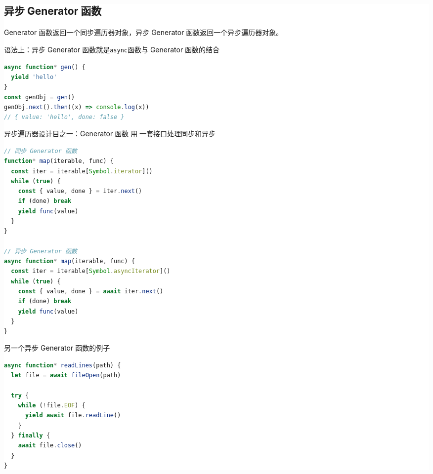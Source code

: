## 异步 Generator 函数

Generator 函数返回一个同步遍历器对象，异步 Generator 函数返回一个异步遍历器对象。

语法上：异步 Generator 函数就是`async`函数与 Generator 函数的结合

```js
async function* gen() {
  yield 'hello'
}
const genObj = gen()
genObj.next().then((x) => console.log(x))
// { value: 'hello', done: false }
```

异步遍历器设计目之一：Generator 函数 用 一套接口处理同步和异步

```js
// 同步 Generator 函数
function* map(iterable, func) {
  const iter = iterable[Symbol.iterator]()
  while (true) {
    const { value, done } = iter.next()
    if (done) break
    yield func(value)
  }
}

// 异步 Generator 函数
async function* map(iterable, func) {
  const iter = iterable[Symbol.asyncIterator]()
  while (true) {
    const { value, done } = await iter.next()
    if (done) break
    yield func(value)
  }
}
```

另一个异步 Generator 函数的例子

```js
async function* readLines(path) {
  let file = await fileOpen(path)

  try {
    while (!file.EOF) {
      yield await file.readLine()
    }
  } finally {
    await file.close()
  }
}
```
